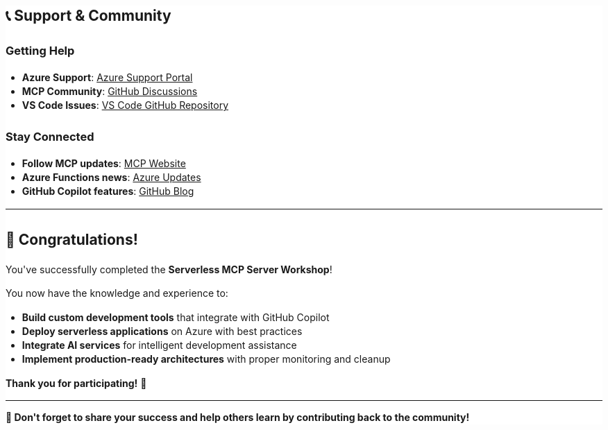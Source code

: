 
## 📞 Support & Community

### Getting Help

- **Azure Support**: [Azure Support Portal](https://portal.azure.com/#blade/Microsoft_Azure_Support/HelpAndSupportBlade)
- **MCP Community**: [GitHub Discussions](https://github.com/modelcontextprotocol/specification/discussions)
- **VS Code Issues**: [VS Code GitHub Repository](https://github.com/microsoft/vscode)

### Stay Connected

- **Follow MCP updates**: [MCP Website](https://modelcontextprotocol.io/)
- **Azure Functions news**: [Azure Updates](https://azure.microsoft.com/updates/)
- **GitHub Copilot features**: [GitHub Blog](https://github.blog/)

---

## 🎊 Congratulations!

You've successfully completed the **Serverless MCP Server Workshop**! 

You now have the knowledge and experience to:
- **Build custom development tools** that integrate with GitHub Copilot
- **Deploy serverless applications** on Azure with best practices
- **Integrate AI services** for intelligent development assistance
- **Implement production-ready architectures** with proper monitoring and cleanup

**Thank you for participating!** 🚀

---

**🌟 Don't forget to share your success and help others learn by contributing back to the community!**
